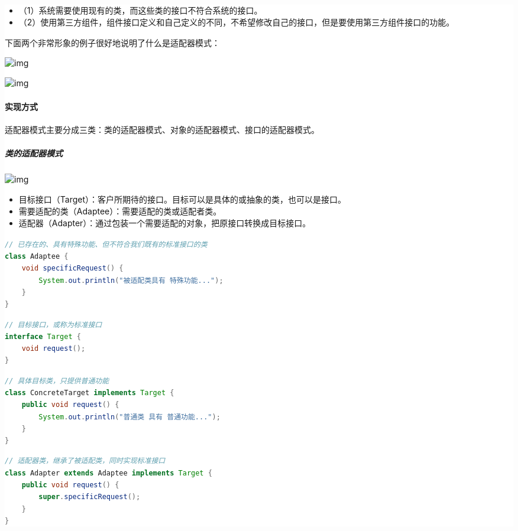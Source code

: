 - （1）系统需要使用现有的类，而这些类的接口不符合系统的接口。
- （2）使用第三方组件，组件接口定义和自己定义的不同，不希望修改自己的接口，但是要使用第三方组件接口的功能。



下面两个非常形象的例子很好地说明了什么是适配器模式：

![img](../../../md-photo/watermark,type_ZmFuZ3poZW5naGVpdGk,shadow_10,text_aHR0cHM6Ly9ibG9nLmNzZG4ubmV0L2E3NDUyMzM3MDA=,size_16,color_FFFFFF,t_70-16596705422836.jpeg)



![img](../../../md-photo/watermark,type_ZmFuZ3poZW5naGVpdGk,shadow_10,text_aHR0cHM6Ly9ibG9nLmNzZG4ubmV0L2E3NDUyMzM3MDA=,size_16,color_FFFFFF,t_70-16596705492569.jpeg)



#### 实现方式

适配器模式主要分成三类：类的适配器模式、对象的适配器模式、接口的适配器模式。

##### 类的适配器模式

![img](../../../md-photo/watermark,type_ZmFuZ3poZW5naGVpdGk,shadow_10,text_aHR0cHM6Ly9ibG9nLmNzZG4ubmV0L2E3NDUyMzM3MDA=,size_16,color_FFFFFF,t_70-165967109259512.jpeg)

- 目标接口（Target）：客户所期待的接口。目标可以是具体的或抽象的类，也可以是接口。
- 需要适配的类（Adaptee）：需要适配的类或适配者类。
- 适配器（Adapter）：通过包装一个需要适配的对象，把原接口转换成目标接口。



```java
// 已存在的、具有特殊功能、但不符合我们既有的标准接口的类
class Adaptee {
    void specificRequest() {
        System.out.println("被适配类具有 特殊功能...");
    }
}
```



```java
// 目标接口，或称为标准接口
interface Target {
    void request();
}
```



```java
// 具体目标类，只提供普通功能
class ConcreteTarget implements Target {
    public void request() {
        System.out.println("普通类 具有 普通功能...");
    }
}
```



```java
// 适配器类，继承了被适配类，同时实现标准接口
class Adapter extends Adaptee implements Target {
    public void request() {
        super.specificRequest();
    }
}
```
